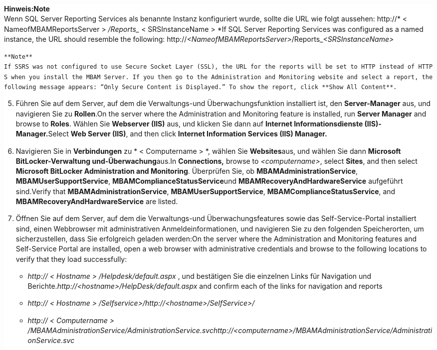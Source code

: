    **<span data-ttu-id="db6be-206">Hinweis:</span><span class="sxs-lookup"><span data-stu-id="db6be-206">Note</span></span>**  
   <span data-ttu-id="db6be-207">Wenn SQL Server Reporting Services als benannte Instanz konfiguriert wurde, sollte die URL wie folgt aussehen: http://\* &lt; NameofMBAMReportsServer &gt; */Reports\_* &lt; SRSInstanceName &gt; \*</span><span class="sxs-lookup"><span data-stu-id="db6be-207">If SQL Server Reporting Services was configured as a named instance, the URL should resemble the following: http://*&lt;NameofMBAMReportsServer&gt;*/Reports\_*&lt;SRSInstanceName&gt;*</span></span>



~~~
**Note**  
If SSRS was not configured to use Secure Socket Layer (SSL), the URL for the reports will be set to HTTP instead of HTTPS when you install the MBAM Server. If you then go to the Administration and Monitoring website and select a report, the following message appears: “Only Secure Content is Displayed.” To show the report, click **Show All Content**.
~~~



5. <span data-ttu-id="db6be-208">Führen Sie auf dem Server, auf dem die Verwaltungs-und Überwachungsfunktion installiert ist, den **Server-Manager** aus, und navigieren Sie zu **Rollen**.</span><span class="sxs-lookup"><span data-stu-id="db6be-208">On the server where the Administration and Monitoring feature is installed, run **Server Manager** and browse to **Roles**.</span></span> <span data-ttu-id="db6be-209">Wählen Sie **Webserver (IIS)** aus, und klicken Sie dann auf **Internet Informationsdienste (IIS)-Manager.**</span><span class="sxs-lookup"><span data-stu-id="db6be-209">Select **Web Server (IIS)**, and then click **Internet Information Services (IIS) Manager.**</span></span>

6. <span data-ttu-id="db6be-210">Navigieren Sie in **Verbindungen** zu \* &lt; Computername &gt; \*, wählen Sie **Websites**aus, und wählen Sie dann **Microsoft BitLocker-Verwaltung und-Überwachung**aus.</span><span class="sxs-lookup"><span data-stu-id="db6be-210">In **Connections,** browse to *&lt;computername&gt;*, select **Sites**, and then select **Microsoft BitLocker Administration and Monitoring**.</span></span> <span data-ttu-id="db6be-211">Überprüfen Sie, ob **MBAMAdministrationService**, **MBAMUserSupportService**, **MBAMComplianceStatusService**und **MBAMRecoveryAndHardwareService** aufgeführt sind.</span><span class="sxs-lookup"><span data-stu-id="db6be-211">Verify that **MBAMAdministrationService**, **MBAMUserSupportService**, **MBAMComplianceStatusService**, and **MBAMRecoveryAndHardwareService** are listed.</span></span>

7. <span data-ttu-id="db6be-212">Öffnen Sie auf dem Server, auf dem die Verwaltungs-und Überwachungsfeatures sowie das Self-Service-Portal installiert sind, einen Webbrowser mit administrativen Anmeldeinformationen, und navigieren Sie zu den folgenden Speicherorten, um sicherzustellen, dass Sie erfolgreich geladen werden:</span><span class="sxs-lookup"><span data-stu-id="db6be-212">On the server where the Administration and Monitoring features and Self-Service Portal are installed, open a web browser with administrative credentials and browse to the following locations to verify that they load successfully:</span></span>

   -   <span data-ttu-id="db6be-213">*http:// &lt; Hostname &gt; /Helpdesk/default.aspx* , und bestätigen Sie die einzelnen Links für Navigation und Berichte.</span><span class="sxs-lookup"><span data-stu-id="db6be-213">*http://&lt;hostname&gt;/HelpDesk/default.aspx* and confirm each of the links for navigation and reports</span></span>

   -   *<span data-ttu-id="db6be-214">http:// &lt; Hostname &gt; /Selfservice&gt;/</span><span class="sxs-lookup"><span data-stu-id="db6be-214">http://&lt;hostname&gt;/SelfService&gt;/</span></span>*

   -   *<span data-ttu-id="db6be-215">http:// &lt; Computername &gt; /MBAMAdministrationService/AdministrationService.svc</span><span class="sxs-lookup"><span data-stu-id="db6be-215">http://&lt;computername&gt;/MBAMAdministrationService/AdministrationService.svc</span></span>*
